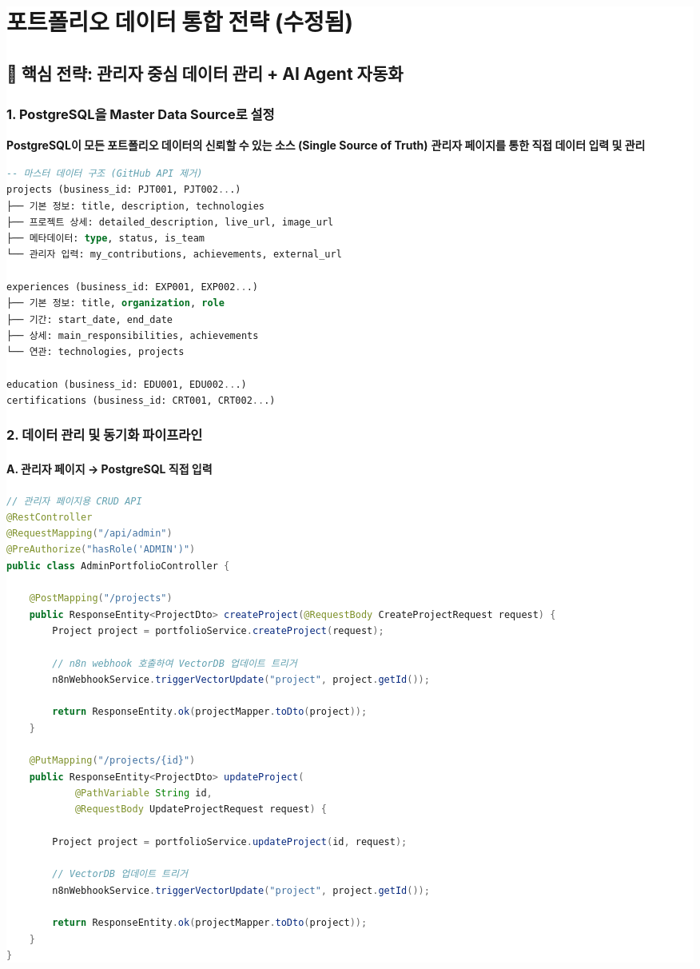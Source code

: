 # 포트폴리오 데이터 통합 전략 (수정됨)

## 🎯 핵심 전략: 관리자 중심 데이터 관리 + AI Agent 자동화

### 1. PostgreSQL을 Master Data Source로 설정

**PostgreSQL이 모든 포트폴리오 데이터의 신뢰할 수 있는 소스 (Single Source of Truth)**
**관리자 페이지를 통한 직접 데이터 입력 및 관리**

```sql
-- 마스터 데이터 구조 (GitHub API 제거)
projects (business_id: PJT001, PJT002...)
├── 기본 정보: title, description, technologies
├── 프로젝트 상세: detailed_description, live_url, image_url
├── 메타데이터: type, status, is_team
└── 관리자 입력: my_contributions, achievements, external_url

experiences (business_id: EXP001, EXP002...)
├── 기본 정보: title, organization, role
├── 기간: start_date, end_date
├── 상세: main_responsibilities, achievements
└── 연관: technologies, projects

education (business_id: EDU001, EDU002...)
certifications (business_id: CRT001, CRT002...)
```

### 2. 데이터 관리 및 동기화 파이프라인

#### A. 관리자 페이지 → PostgreSQL 직접 입력

```java
// 관리자 페이지용 CRUD API
@RestController
@RequestMapping("/api/admin")
@PreAuthorize("hasRole('ADMIN')")
public class AdminPortfolioController {
    
    @PostMapping("/projects")
    public ResponseEntity<ProjectDto> createProject(@RequestBody CreateProjectRequest request) {
        Project project = portfolioService.createProject(request);
        
        // n8n webhook 호출하여 VectorDB 업데이트 트리거
        n8nWebhookService.triggerVectorUpdate("project", project.getId());
        
        return ResponseEntity.ok(projectMapper.toDto(project));
    }
    
    @PutMapping("/projects/{id}")
    public ResponseEntity<ProjectDto> updateProject(
            @PathVariable String id, 
            @RequestBody UpdateProjectRequest request) {
        
        Project project = portfolioService.updateProject(id, request);
        
        // VectorDB 업데이트 트리거
        n8nWebhookService.triggerVectorUpdate("project", project.getId());
        
        return ResponseEntity.ok(projectMapper.toDto(project));
    }
}
```
